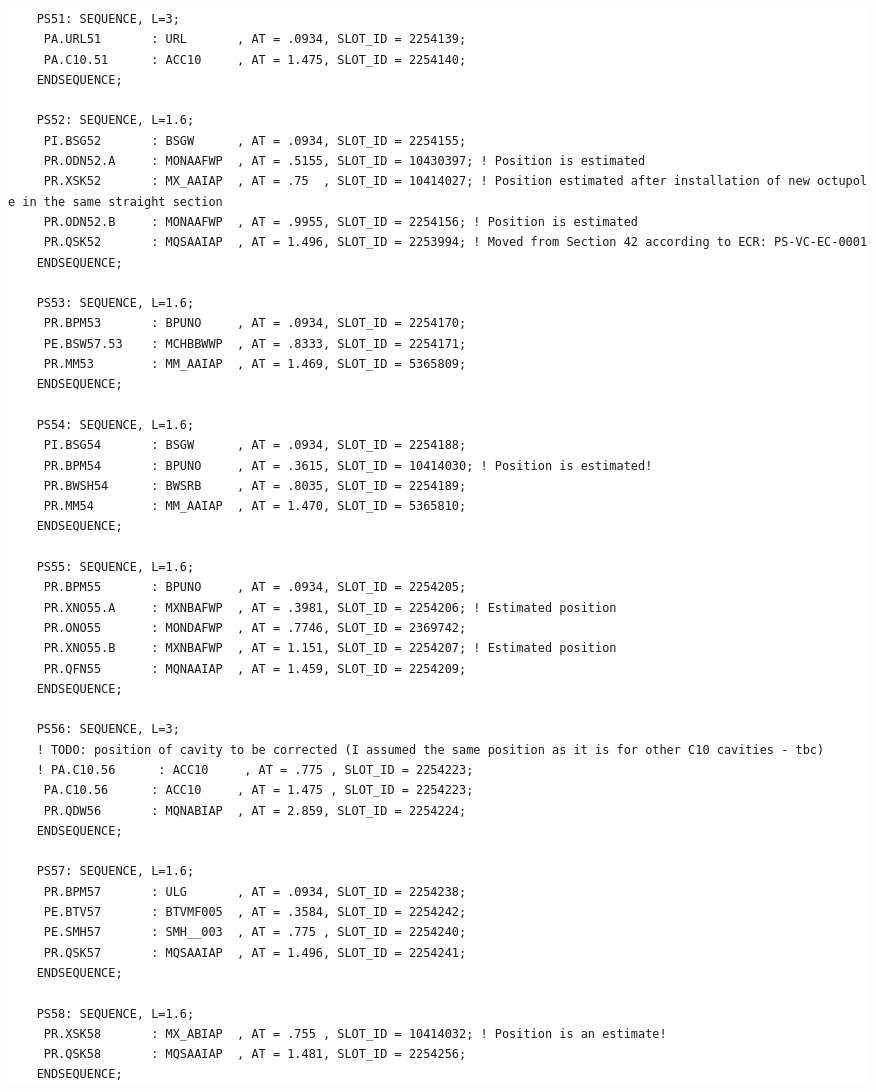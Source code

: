         PS51: SEQUENCE, L=3;
         PA.URL51       : URL       , AT = .0934, SLOT_ID = 2254139;
         PA.C10.51      : ACC10     , AT = 1.475, SLOT_ID = 2254140;
        ENDSEQUENCE;

        PS52: SEQUENCE, L=1.6;
         PI.BSG52       : BSGW      , AT = .0934, SLOT_ID = 2254155;
         PR.ODN52.A     : MONAAFWP  , AT = .5155, SLOT_ID = 10430397; ! Position is estimated
         PR.XSK52       : MX_AAIAP  , AT = .75  , SLOT_ID = 10414027; ! Position estimated after installation of new octupole in the same straight section
         PR.ODN52.B     : MONAAFWP  , AT = .9955, SLOT_ID = 2254156; ! Position is estimated
         PR.QSK52       : MQSAAIAP  , AT = 1.496, SLOT_ID = 2253994; ! Moved from Section 42 according to ECR: PS-VC-EC-0001
        ENDSEQUENCE;

        PS53: SEQUENCE, L=1.6;
         PR.BPM53       : BPUNO     , AT = .0934, SLOT_ID = 2254170;
         PE.BSW57.53    : MCHBBWWP  , AT = .8333, SLOT_ID = 2254171;
         PR.MM53        : MM_AAIAP  , AT = 1.469, SLOT_ID = 5365809;
        ENDSEQUENCE;

        PS54: SEQUENCE, L=1.6;
         PI.BSG54       : BSGW      , AT = .0934, SLOT_ID = 2254188;
         PR.BPM54       : BPUNO     , AT = .3615, SLOT_ID = 10414030; ! Position is estimated!
         PR.BWSH54      : BWSRB     , AT = .8035, SLOT_ID = 2254189;
         PR.MM54        : MM_AAIAP  , AT = 1.470, SLOT_ID = 5365810;
        ENDSEQUENCE;

        PS55: SEQUENCE, L=1.6;
         PR.BPM55       : BPUNO     , AT = .0934, SLOT_ID = 2254205;
         PR.XNO55.A     : MXNBAFWP  , AT = .3981, SLOT_ID = 2254206; ! Estimated position
         PR.ONO55       : MONDAFWP  , AT = .7746, SLOT_ID = 2369742;
         PR.XNO55.B     : MXNBAFWP  , AT = 1.151, SLOT_ID = 2254207; ! Estimated position
         PR.QFN55       : MQNAAIAP  , AT = 1.459, SLOT_ID = 2254209;
        ENDSEQUENCE;

        PS56: SEQUENCE, L=3;
        ! TODO: position of cavity to be corrected (I assumed the same position as it is for other C10 cavities - tbc)
        ! PA.C10.56      : ACC10     , AT = .775 , SLOT_ID = 2254223;
         PA.C10.56      : ACC10     , AT = 1.475 , SLOT_ID = 2254223;
         PR.QDW56       : MQNABIAP  , AT = 2.859, SLOT_ID = 2254224;
        ENDSEQUENCE;

        PS57: SEQUENCE, L=1.6;
         PR.BPM57       : ULG       , AT = .0934, SLOT_ID = 2254238;
         PE.BTV57       : BTVMF005  , AT = .3584, SLOT_ID = 2254242;
         PE.SMH57       : SMH__003  , AT = .775 , SLOT_ID = 2254240;
         PR.QSK57       : MQSAAIAP  , AT = 1.496, SLOT_ID = 2254241;
        ENDSEQUENCE;

        PS58: SEQUENCE, L=1.6;
         PR.XSK58       : MX_ABIAP  , AT = .755 , SLOT_ID = 10414032; ! Position is an estimate!
         PR.QSK58       : MQSAAIAP  , AT = 1.481, SLOT_ID = 2254256;
        ENDSEQUENCE;
